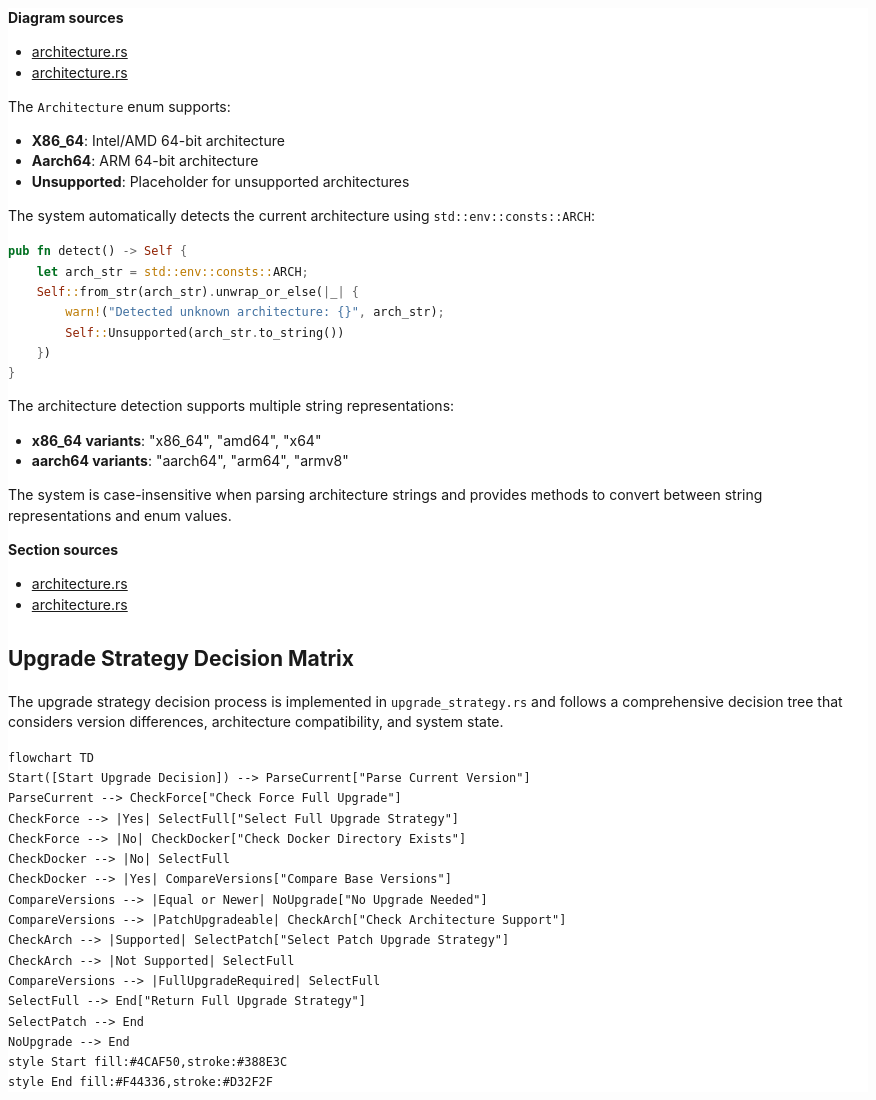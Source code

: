 **Diagram sources**
- [architecture.rs](file://client-core/src/architecture.rs#L44-L80)
- [architecture.rs](file://client-core/src/architecture.rs#L167-L218)

The `Architecture` enum supports:
- **X86_64**: Intel/AMD 64-bit architecture
- **Aarch64**: ARM 64-bit architecture
- **Unsupported**: Placeholder for unsupported architectures

The system automatically detects the current architecture using `std::env::consts::ARCH`:

```rust
pub fn detect() -> Self {
    let arch_str = std::env::consts::ARCH;
    Self::from_str(arch_str).unwrap_or_else(|_| {
        warn!("Detected unknown architecture: {}", arch_str);
        Self::Unsupported(arch_str.to_string())
    })
}
```

The architecture detection supports multiple string representations:
- **x86_64 variants**: "x86_64", "amd64", "x64"
- **aarch64 variants**: "aarch64", "arm64", "armv8"

The system is case-insensitive when parsing architecture strings and provides methods to convert between string representations and enum values.

**Section sources**
- [architecture.rs](file://client-core/src/architecture.rs#L82-L121)
- [architecture.rs](file://client-core/src/architecture.rs#L0-L44)

## Upgrade Strategy Decision Matrix

The upgrade strategy decision process is implemented in `upgrade_strategy.rs` and follows a comprehensive decision tree that considers version differences, architecture compatibility, and system state.

```mermaid
flowchart TD
Start([Start Upgrade Decision]) --> ParseCurrent["Parse Current Version"]
ParseCurrent --> CheckForce["Check Force Full Upgrade"]
CheckForce --> |Yes| SelectFull["Select Full Upgrade Strategy"]
CheckForce --> |No| CheckDocker["Check Docker Directory Exists"]
CheckDocker --> |No| SelectFull
CheckDocker --> |Yes| CompareVersions["Compare Base Versions"]
CompareVersions --> |Equal or Newer| NoUpgrade["No Upgrade Needed"]
CompareVersions --> |PatchUpgradeable| CheckArch["Check Architecture Support"]
CheckArch --> |Supported| SelectPatch["Select Patch Upgrade Strategy"]
CheckArch --> |Not Supported| SelectFull
CompareVersions --> |FullUpgradeRequired| SelectFull
SelectFull --> End["Return Full Upgrade Strategy"]
SelectPatch --> End
NoUpgrade --> End
style Start fill:#4CAF50,stroke:#388E3C
style End fill:#F44336,stroke:#D32F2F
```
